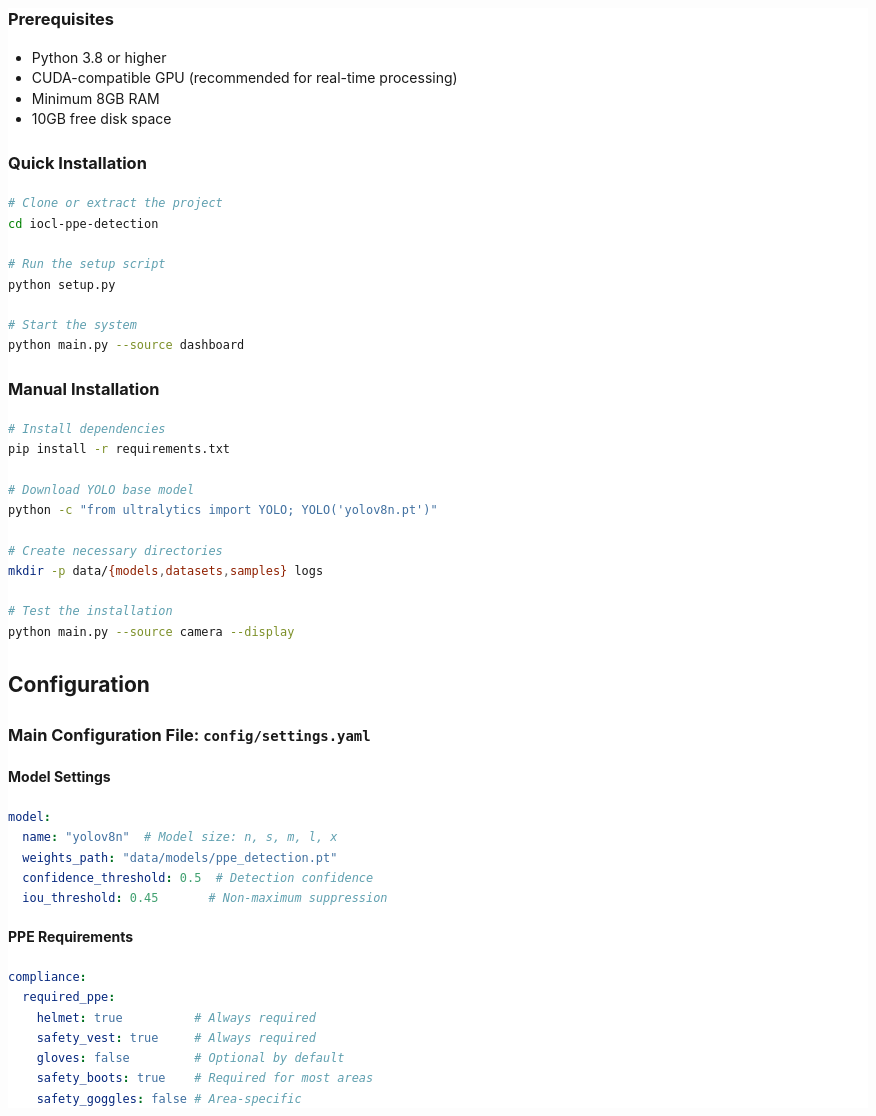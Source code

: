 ### Prerequisites

- Python 3.8 or higher
- CUDA-compatible GPU (recommended for real-time processing)
- Minimum 8GB RAM
- 10GB free disk space

### Quick Installation

```bash
# Clone or extract the project
cd iocl-ppe-detection

# Run the setup script
python setup.py

# Start the system
python main.py --source dashboard
```

### Manual Installation

```bash
# Install dependencies
pip install -r requirements.txt

# Download YOLO base model
python -c "from ultralytics import YOLO; YOLO('yolov8n.pt')"

# Create necessary directories
mkdir -p data/{models,datasets,samples} logs

# Test the installation
python main.py --source camera --display
```

## Configuration

### Main Configuration File: `config/settings.yaml`

#### Model Settings
```yaml
model:
  name: "yolov8n"  # Model size: n, s, m, l, x
  weights_path: "data/models/ppe_detection.pt"
  confidence_threshold: 0.5  # Detection confidence
  iou_threshold: 0.45       # Non-maximum suppression
```

#### PPE Requirements
```yaml
compliance:
  required_ppe:
    helmet: true          # Always required
    safety_vest: true     # Always required
    gloves: false         # Optional by default
    safety_boots: true    # Required for most areas
    safety_goggles: false # Area-specific
```
